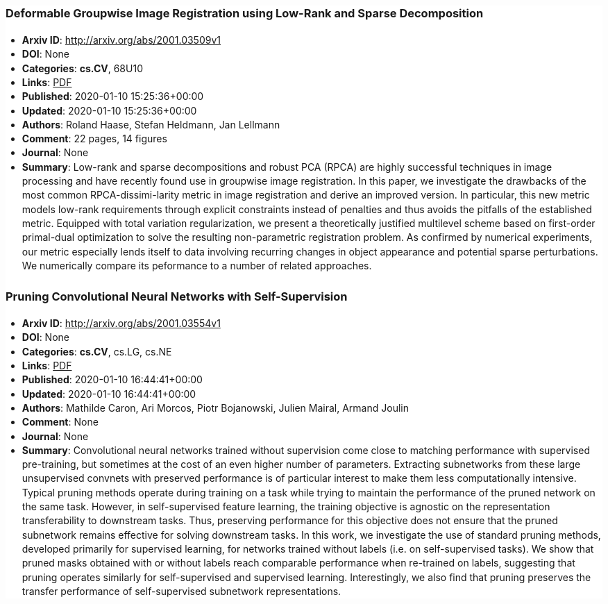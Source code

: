 

### Deformable Groupwise Image Registration using Low-Rank and Sparse Decomposition
- **Arxiv ID**: http://arxiv.org/abs/2001.03509v1
- **DOI**: None
- **Categories**: **cs.CV**, 68U10
- **Links**: [PDF](http://arxiv.org/pdf/2001.03509v1)
- **Published**: 2020-01-10 15:25:36+00:00
- **Updated**: 2020-01-10 15:25:36+00:00
- **Authors**: Roland Haase, Stefan Heldmann, Jan Lellmann
- **Comment**: 22 pages, 14 figures
- **Journal**: None
- **Summary**: Low-rank and sparse decompositions and robust PCA (RPCA) are highly successful techniques in image processing and have recently found use in groupwise image registration. In this paper, we investigate the drawbacks of the most common RPCA-dissimi\-larity metric in image registration and derive an improved version. In particular, this new metric models low-rank requirements through explicit constraints instead of penalties and thus avoids the pitfalls of the established metric. Equipped with total variation regularization, we present a theoretically justified multilevel scheme based on first-order primal-dual optimization to solve the resulting non-parametric registration problem. As confirmed by numerical experiments, our metric especially lends itself to data involving recurring changes in object appearance and potential sparse perturbations. We numerically compare its peformance to a number of related approaches.



### Pruning Convolutional Neural Networks with Self-Supervision
- **Arxiv ID**: http://arxiv.org/abs/2001.03554v1
- **DOI**: None
- **Categories**: **cs.CV**, cs.LG, cs.NE
- **Links**: [PDF](http://arxiv.org/pdf/2001.03554v1)
- **Published**: 2020-01-10 16:44:41+00:00
- **Updated**: 2020-01-10 16:44:41+00:00
- **Authors**: Mathilde Caron, Ari Morcos, Piotr Bojanowski, Julien Mairal, Armand Joulin
- **Comment**: None
- **Journal**: None
- **Summary**: Convolutional neural networks trained without supervision come close to matching performance with supervised pre-training, but sometimes at the cost of an even higher number of parameters. Extracting subnetworks from these large unsupervised convnets with preserved performance is of particular interest to make them less computationally intensive. Typical pruning methods operate during training on a task while trying to maintain the performance of the pruned network on the same task. However, in self-supervised feature learning, the training objective is agnostic on the representation transferability to downstream tasks. Thus, preserving performance for this objective does not ensure that the pruned subnetwork remains effective for solving downstream tasks. In this work, we investigate the use of standard pruning methods, developed primarily for supervised learning, for networks trained without labels (i.e. on self-supervised tasks). We show that pruned masks obtained with or without labels reach comparable performance when re-trained on labels, suggesting that pruning operates similarly for self-supervised and supervised learning. Interestingly, we also find that pruning preserves the transfer performance of self-supervised subnetwork representations.


